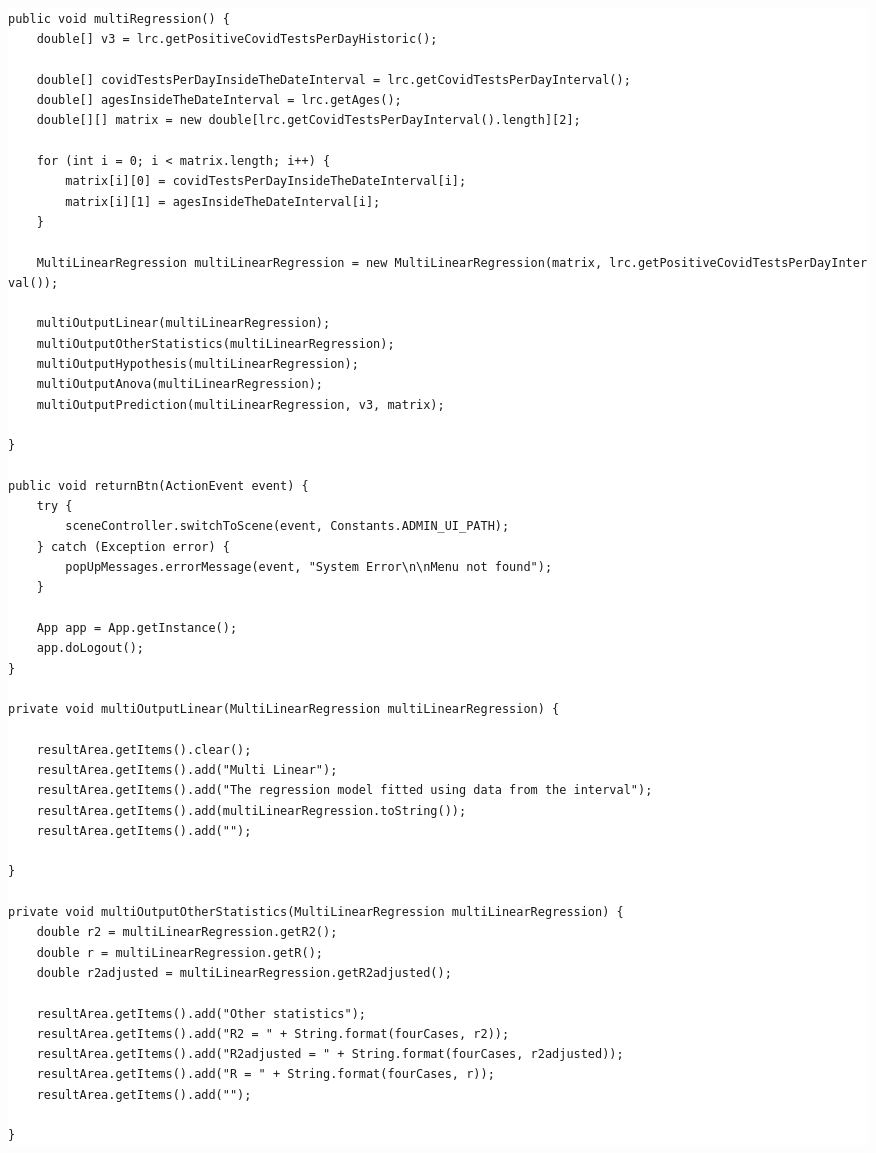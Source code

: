 
    public void multiRegression() {
        double[] v3 = lrc.getPositiveCovidTestsPerDayHistoric();

        double[] covidTestsPerDayInsideTheDateInterval = lrc.getCovidTestsPerDayInterval();
        double[] agesInsideTheDateInterval = lrc.getAges();
        double[][] matrix = new double[lrc.getCovidTestsPerDayInterval().length][2];

        for (int i = 0; i < matrix.length; i++) {
            matrix[i][0] = covidTestsPerDayInsideTheDateInterval[i];
            matrix[i][1] = agesInsideTheDateInterval[i];
        }

        MultiLinearRegression multiLinearRegression = new MultiLinearRegression(matrix, lrc.getPositiveCovidTestsPerDayInterval());

        multiOutputLinear(multiLinearRegression);
        multiOutputOtherStatistics(multiLinearRegression);
        multiOutputHypothesis(multiLinearRegression);
        multiOutputAnova(multiLinearRegression);
        multiOutputPrediction(multiLinearRegression, v3, matrix);

    }

    public void returnBtn(ActionEvent event) {
        try {
            sceneController.switchToScene(event, Constants.ADMIN_UI_PATH);
        } catch (Exception error) {
            popUpMessages.errorMessage(event, "System Error\n\nMenu not found");
        }

        App app = App.getInstance();
        app.doLogout();
    }

    private void multiOutputLinear(MultiLinearRegression multiLinearRegression) {

        resultArea.getItems().clear();
        resultArea.getItems().add("Multi Linear");
        resultArea.getItems().add("The regression model fitted using data from the interval");
        resultArea.getItems().add(multiLinearRegression.toString());
        resultArea.getItems().add("");

    }

    private void multiOutputOtherStatistics(MultiLinearRegression multiLinearRegression) {
        double r2 = multiLinearRegression.getR2();
        double r = multiLinearRegression.getR();
        double r2adjusted = multiLinearRegression.getR2adjusted();

        resultArea.getItems().add("Other statistics");
        resultArea.getItems().add("R2 = " + String.format(fourCases, r2));
        resultArea.getItems().add("R2adjusted = " + String.format(fourCases, r2adjusted));
        resultArea.getItems().add("R = " + String.format(fourCases, r));
        resultArea.getItems().add("");

    }
